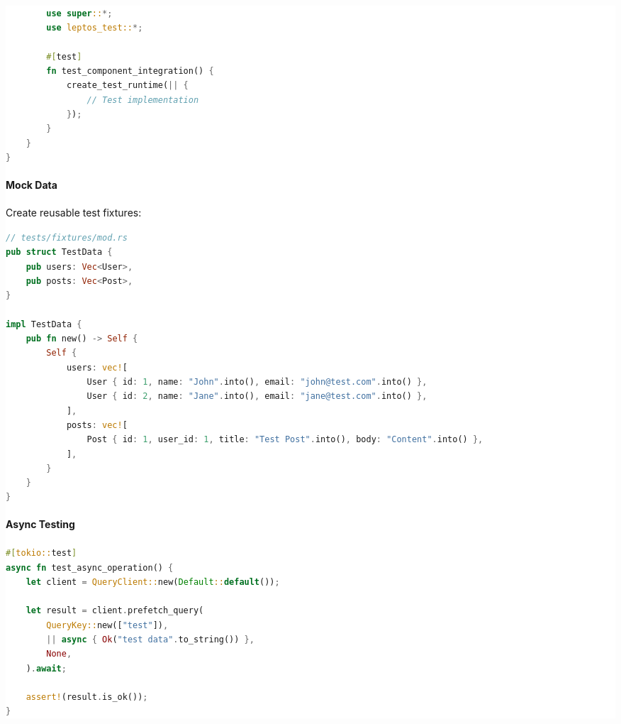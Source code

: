 ```rust
        use super::*;
        use leptos_test::*;
        
        #[test]
        fn test_component_integration() {
            create_test_runtime(|| {
                // Test implementation
            });
        }
    }
}
```

#### Mock Data

Create reusable test fixtures:

```rust
// tests/fixtures/mod.rs
pub struct TestData {
    pub users: Vec<User>,
    pub posts: Vec<Post>,
}

impl TestData {
    pub fn new() -> Self {
        Self {
            users: vec![
                User { id: 1, name: "John".into(), email: "john@test.com".into() },
                User { id: 2, name: "Jane".into(), email: "jane@test.com".into() },
            ],
            posts: vec![
                Post { id: 1, user_id: 1, title: "Test Post".into(), body: "Content".into() },
            ],
        }
    }
}
```

#### Async Testing

```rust
#[tokio::test]
async fn test_async_operation() {
    let client = QueryClient::new(Default::default());
    
    let result = client.prefetch_query(
        QueryKey::new(["test"]),
        || async { Ok("test data".to_string()) },
        None,
    ).await;
    
    assert!(result.is_ok());
}
```
